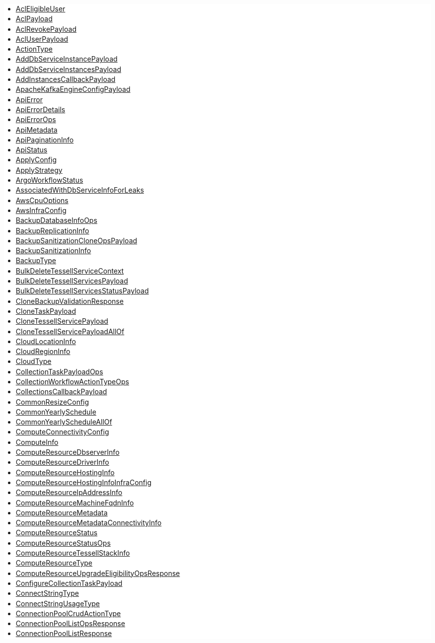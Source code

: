  - [AclEligibleUser](docs/AclEligibleUser.md)
 - [AclPayload](docs/AclPayload.md)
 - [AclRevokePayload](docs/AclRevokePayload.md)
 - [AclUserPayload](docs/AclUserPayload.md)
 - [ActionType](docs/ActionType.md)
 - [AddDbServiceInstancePayload](docs/AddDbServiceInstancePayload.md)
 - [AddDbServiceInstancesPayload](docs/AddDbServiceInstancesPayload.md)
 - [AddInstancesCallbackPayload](docs/AddInstancesCallbackPayload.md)
 - [ApacheKafkaEngineConfigPayload](docs/ApacheKafkaEngineConfigPayload.md)
 - [ApiError](docs/ApiError.md)
 - [ApiErrorDetails](docs/ApiErrorDetails.md)
 - [ApiErrorOps](docs/ApiErrorOps.md)
 - [ApiMetadata](docs/ApiMetadata.md)
 - [ApiPaginationInfo](docs/ApiPaginationInfo.md)
 - [ApiStatus](docs/ApiStatus.md)
 - [ApplyConfig](docs/ApplyConfig.md)
 - [ApplyStrategy](docs/ApplyStrategy.md)
 - [ArgoWorkflowStatus](docs/ArgoWorkflowStatus.md)
 - [AssociatedWithDbServiceInfoForLeaks](docs/AssociatedWithDbServiceInfoForLeaks.md)
 - [AwsCpuOptions](docs/AwsCpuOptions.md)
 - [AwsInfraConfig](docs/AwsInfraConfig.md)
 - [BackupDatabaseInfoOps](docs/BackupDatabaseInfoOps.md)
 - [BackupReplicationInfo](docs/BackupReplicationInfo.md)
 - [BackupSanitizationCloneOpsPayload](docs/BackupSanitizationCloneOpsPayload.md)
 - [BackupSanitizationInfo](docs/BackupSanitizationInfo.md)
 - [BackupType](docs/BackupType.md)
 - [BulkDeleteTessellServiceContext](docs/BulkDeleteTessellServiceContext.md)
 - [BulkDeleteTessellServicesPayload](docs/BulkDeleteTessellServicesPayload.md)
 - [BulkDeleteTessellServicesStatusPayload](docs/BulkDeleteTessellServicesStatusPayload.md)
 - [CloneBackupValidationResponse](docs/CloneBackupValidationResponse.md)
 - [CloneTaskPayload](docs/CloneTaskPayload.md)
 - [CloneTessellServicePayload](docs/CloneTessellServicePayload.md)
 - [CloneTessellServicePayloadAllOf](docs/CloneTessellServicePayloadAllOf.md)
 - [CloudLocationInfo](docs/CloudLocationInfo.md)
 - [CloudRegionInfo](docs/CloudRegionInfo.md)
 - [CloudType](docs/CloudType.md)
 - [CollectionTaskPayloadOps](docs/CollectionTaskPayloadOps.md)
 - [CollectionWorkflowActionTypeOps](docs/CollectionWorkflowActionTypeOps.md)
 - [CollectionsCallbackPayload](docs/CollectionsCallbackPayload.md)
 - [CommonResizeConfig](docs/CommonResizeConfig.md)
 - [CommonYearlySchedule](docs/CommonYearlySchedule.md)
 - [CommonYearlyScheduleAllOf](docs/CommonYearlyScheduleAllOf.md)
 - [ComputeConnectivityConfig](docs/ComputeConnectivityConfig.md)
 - [ComputeInfo](docs/ComputeInfo.md)
 - [ComputeResourceDbserverInfo](docs/ComputeResourceDbserverInfo.md)
 - [ComputeResourceDriverInfo](docs/ComputeResourceDriverInfo.md)
 - [ComputeResourceHostingInfo](docs/ComputeResourceHostingInfo.md)
 - [ComputeResourceHostingInfoInfraConfig](docs/ComputeResourceHostingInfoInfraConfig.md)
 - [ComputeResourceIpAddressInfo](docs/ComputeResourceIpAddressInfo.md)
 - [ComputeResourceMachineFqdnInfo](docs/ComputeResourceMachineFqdnInfo.md)
 - [ComputeResourceMetadata](docs/ComputeResourceMetadata.md)
 - [ComputeResourceMetadataConnectivityInfo](docs/ComputeResourceMetadataConnectivityInfo.md)
 - [ComputeResourceStatus](docs/ComputeResourceStatus.md)
 - [ComputeResourceStatusOps](docs/ComputeResourceStatusOps.md)
 - [ComputeResourceTessellStackInfo](docs/ComputeResourceTessellStackInfo.md)
 - [ComputeResourceType](docs/ComputeResourceType.md)
 - [ComputeResourceUpgradeEligibilityOpsResponse](docs/ComputeResourceUpgradeEligibilityOpsResponse.md)
 - [ConfigureCollectionTaskPayload](docs/ConfigureCollectionTaskPayload.md)
 - [ConnectStringType](docs/ConnectStringType.md)
 - [ConnectStringUsageType](docs/ConnectStringUsageType.md)
 - [ConnectionPoolCrudActionType](docs/ConnectionPoolCrudActionType.md)
 - [ConnectionPoolListOpsResponse](docs/ConnectionPoolListOpsResponse.md)
 - [ConnectionPoolListResponse](docs/ConnectionPoolListResponse.md)